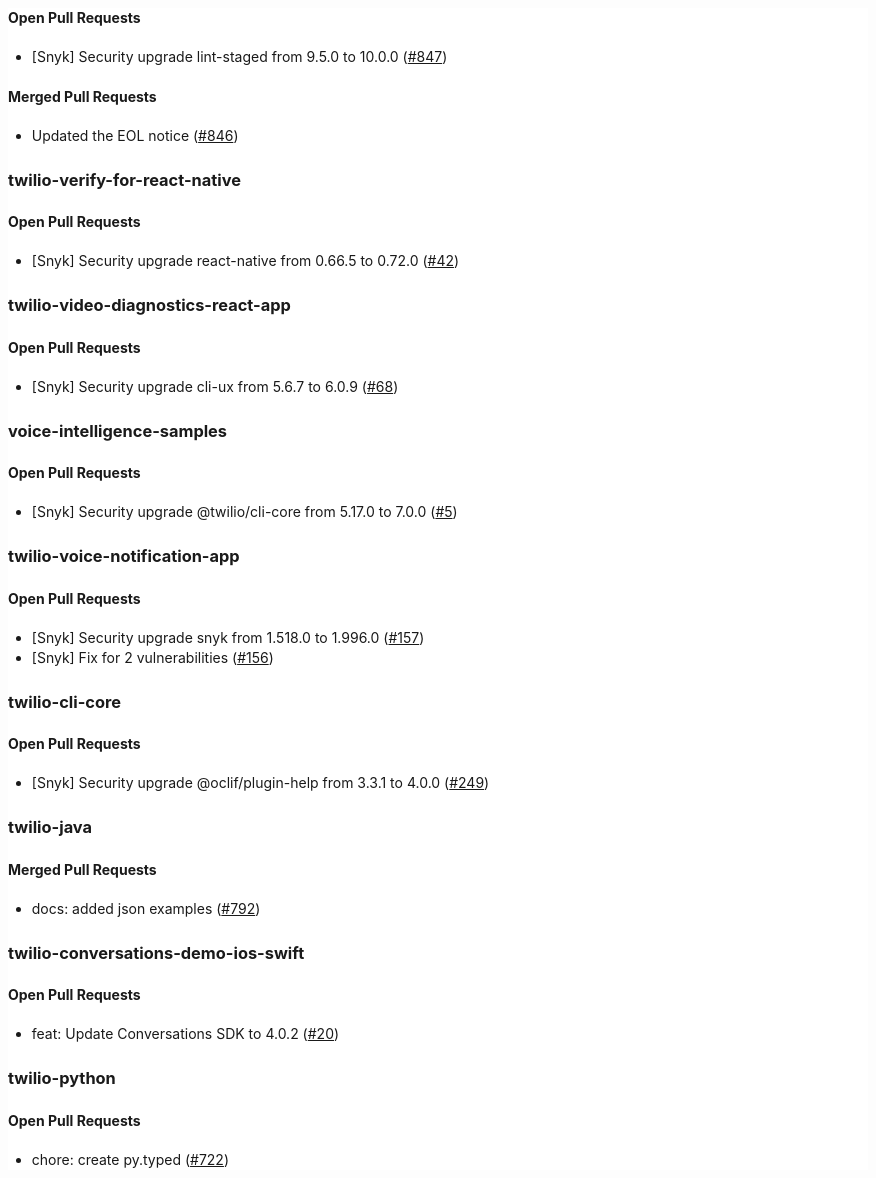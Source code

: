 #### Open Pull Requests

- [Snyk] Security upgrade lint-staged from 9.5.0 to 10.0.0 ([#847](https://github.com/twilio/twilio-video-app-react/pull/847))

#### Merged Pull Requests

- Updated the EOL notice ([#846](https://github.com/twilio/twilio-video-app-react/pull/846))

### twilio-verify-for-react-native

#### Open Pull Requests

- [Snyk] Security upgrade react-native from 0.66.5 to 0.72.0 ([#42](https://github.com/twilio/twilio-verify-for-react-native/pull/42))

### twilio-video-diagnostics-react-app

#### Open Pull Requests

- [Snyk] Security upgrade cli-ux from 5.6.7 to 6.0.9 ([#68](https://github.com/twilio/twilio-video-diagnostics-react-app/pull/68))

### voice-intelligence-samples

#### Open Pull Requests

- [Snyk] Security upgrade @twilio/cli-core from 5.17.0 to 7.0.0 ([#5](https://github.com/twilio/voice-intelligence-samples/pull/5))

### twilio-voice-notification-app

#### Open Pull Requests

- [Snyk] Security upgrade snyk from 1.518.0 to 1.996.0 ([#157](https://github.com/twilio/twilio-voice-notification-app/pull/157))
- [Snyk] Fix for 2 vulnerabilities ([#156](https://github.com/twilio/twilio-voice-notification-app/pull/156))

### twilio-cli-core

#### Open Pull Requests

- [Snyk] Security upgrade @oclif/plugin-help from 3.3.1 to 4.0.0 ([#249](https://github.com/twilio/twilio-cli-core/pull/249))

### twilio-java

#### Merged Pull Requests

- docs: added json examples ([#792](https://github.com/twilio/twilio-java/pull/792))

### twilio-conversations-demo-ios-swift

#### Open Pull Requests

- feat: Update Conversations SDK to 4.0.2 ([#20](https://github.com/twilio/twilio-conversations-demo-ios-swift/pull/20))

### twilio-python

#### Open Pull Requests

- chore: create py.typed ([#722](https://github.com/twilio/twilio-python/pull/722))